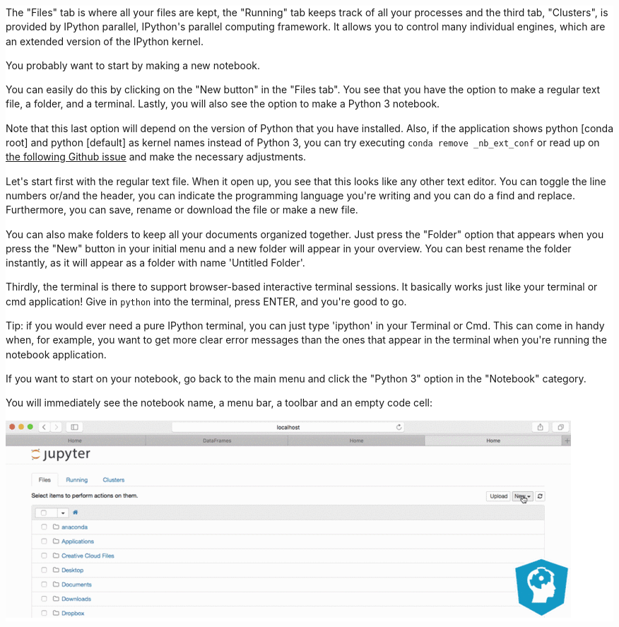 The "Files" tab is where all your files are kept, the "Running" tab keeps track of all your processes and the third tab, "Clusters", is provided by IPython parallel, IPython's parallel computing framework. It allows you to control many individual engines, which are an extended version of the IPython kernel.

You probably want to start by making a new notebook.

You can easily do this by clicking on the "New button" in the "Files tab". You see that you have the option to make a regular text file, a folder, and a terminal. Lastly, you will also see the option to make a Python 3 notebook.

Note that this last option will depend on the version of Python that you have installed. Also, if the application shows python [conda root] and python [default] as kernel names instead of Python 3, you can try executing `conda remove _nb_ext_conf` or read up on [the following Github issue](https://github.com/jupyter/notebook/issues/1716) and make the necessary adjustments.

Let's start first with the regular text file. When it open up, you see that this looks like any other text editor. You can toggle the line numbers or/and the header, you can indicate the programming language you're writing and you can do a find and replace. Furthermore, you can save, rename or download the file or make a new file.

You can also make folders to keep all your documents organized together. Just press the "Folder" option that appears when you press the "New" button in your initial menu and a new folder will appear in your overview. You can best rename the folder instantly, as it will appear as a folder with name 'Untitled Folder'.

Thirdly, the terminal is there to support browser-based interactive terminal sessions. It basically works just like your terminal or cmd application! Give in `python` into the terminal, press ENTER, and you're good to go.

Tip: if you would ever need a pure IPython terminal, you can just type 'ipython' in your Terminal or Cmd. This can come in handy when, for example, you want to get more clear error messages than the ones that appear in the terminal when you're running the notebook application.

If you want to start on your notebook, go back to the main menu and click the "Python 3" option in the "Notebook" category.

You will immediately see the notebook name, a menu bar, a toolbar and an empty code cell:

![Overview of the Jupyter Interface](../_resources/7978eb5e85feaf10cc6fc5a074c1396e.gif)

